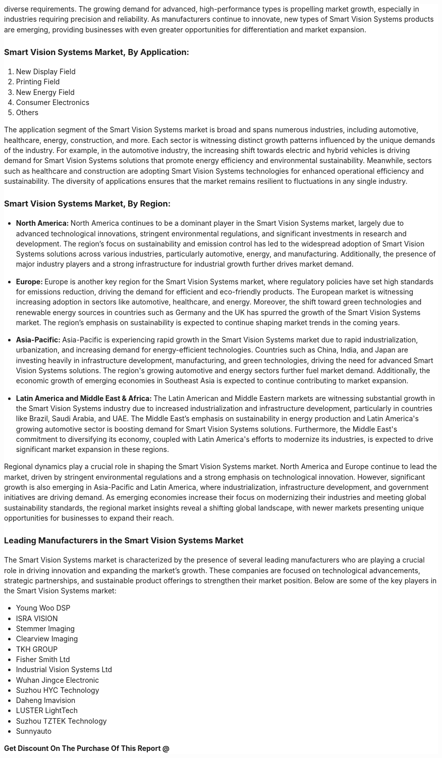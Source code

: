 diverse requirements. The growing demand for advanced, high-performance types is propelling market growth, especially in industries requiring precision and reliability. As manufacturers continue to innovate, new types of Smart Vision Systems products are emerging, providing businesses with even greater opportunities for differentiation and market expansion.</p><h3>Smart Vision Systems Market,&nbsp;By Application:</h3><ol><li>New Display Field<li> Printing Field<li> New Energy Field<li> Consumer Electronics<li> Others</li></ol><p>The application segment of the Smart Vision Systems market is broad and spans numerous industries, including automotive, healthcare, energy, construction, and more. Each sector is witnessing distinct growth patterns influenced by the unique demands of the industry. For example, in the automotive industry, the increasing shift towards electric and hybrid vehicles is driving demand for Smart Vision Systems solutions that promote energy efficiency and environmental sustainability. Meanwhile, sectors such as healthcare and construction are adopting Smart Vision Systems technologies for enhanced operational efficiency and sustainability. The diversity of applications ensures that the market remains resilient to fluctuations in any single industry.</p><h3>Smart Vision Systems Market, By Region:</h3><ul><li><p><strong>North America:&nbsp;</strong>North America continues to be a dominant player in the Smart Vision Systems market, largely due to advanced technological innovations, stringent environmental regulations, and significant investments in research and development. The region&rsquo;s focus on sustainability and emission control has led to the widespread adoption of Smart Vision Systems solutions across various industries, particularly automotive, energy, and manufacturing. Additionally, the presence of major industry players and a strong infrastructure for industrial growth further drives market demand.</p></li><li><p><strong><strong>Europe:&nbsp;</strong></strong>Europe is another key region for the Smart Vision Systems market, where regulatory policies have set high standards for emissions reduction, driving the demand for efficient and eco-friendly products. The European market is witnessing increasing adoption in sectors like automotive, healthcare, and energy. Moreover, the shift toward green technologies and renewable energy sources in countries such as Germany and the UK has spurred the growth of the Smart Vision Systems market. The region&rsquo;s emphasis on sustainability is expected to continue shaping market trends in the coming years.</p></li><li><p><strong><strong>Asia-Pacific:&nbsp;</strong></strong>Asia-Pacific is experiencing rapid growth in the Smart Vision Systems market due to rapid industrialization, urbanization, and increasing demand for energy-efficient technologies. Countries such as China, India, and Japan are investing heavily in infrastructure development, manufacturing, and green technologies, driving the need for advanced Smart Vision Systems solutions. The region's growing automotive and energy sectors further fuel market demand. Additionally, the economic growth of emerging economies in Southeast Asia is expected to continue contributing to market expansion.</p></li><li><p><strong><strong>Latin America and Middle East &amp; Africa:&nbsp;</strong></strong>The Latin American and Middle Eastern markets are witnessing substantial growth in the Smart Vision Systems industry due to increased industrialization and infrastructure development, particularly in countries like Brazil, Saudi Arabia, and UAE. The Middle East&rsquo;s emphasis on sustainability in energy production and Latin America's growing automotive sector is boosting demand for Smart Vision Systems solutions. Furthermore, the Middle East's commitment to diversifying its economy, coupled with Latin America's efforts to modernize its industries, is expected to drive significant market expansion in these regions.</p></li></ul><p>Regional dynamics play a crucial role in shaping the Smart Vision Systems market. North America and Europe continue to lead the market, driven by stringent environmental regulations and a strong emphasis on technological innovation. However, significant growth is also emerging in Asia-Pacific and Latin America, where industrialization, infrastructure development, and government initiatives are driving demand. As emerging economies increase their focus on modernizing their industries and meeting global sustainability standards, the regional market insights reveal a shifting global landscape, with newer markets presenting unique opportunities for businesses to expand their reach.</p><h3><strong>Leading Manufacturers in the Smart Vision Systems Market</strong></h3><p>The Smart Vision Systems market is characterized by the presence of several leading manufacturers who are playing a crucial role in driving innovation and expanding the market&rsquo;s growth. These companies are focused on technological advancements, strategic partnerships, and sustainable product offerings to strengthen their market position. Below are some of the key players in the Smart Vision Systems market:</p></div><div class="article-main__content" data-test-id="publishing-text-block"><ul><li><span class="">Young Woo DSP<li> ISRA VISION<li> Stemmer Imaging<li> Clearview Imaging<li> TKH GROUP<li> Fisher Smith Ltd<li> Industrial Vision Systems Ltd<li> Wuhan Jingce Electronic<li> Suzhou HYC Technology<li> Daheng Imavision<li> LUSTER LightTech<li> Suzhou TZTEK Technology<li> Sunnyauto</span></li></ul></div><div class="article-main__content" data-test-id="publishing-text-block"><p><span class="font-[700]"><strong>Get Discount On The Purchase Of This Report @</strong>